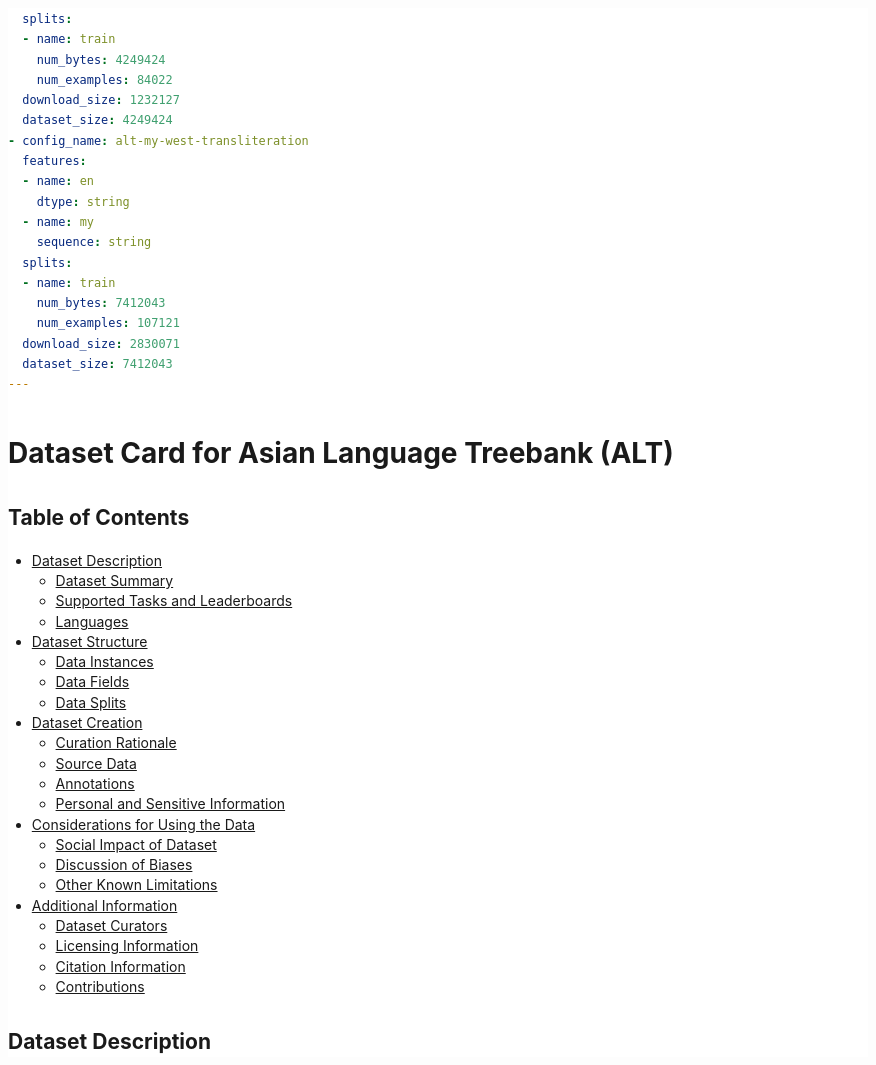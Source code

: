 ```yaml
  splits:
  - name: train
    num_bytes: 4249424
    num_examples: 84022
  download_size: 1232127
  dataset_size: 4249424
- config_name: alt-my-west-transliteration
  features:
  - name: en
    dtype: string
  - name: my
    sequence: string
  splits:
  - name: train
    num_bytes: 7412043
    num_examples: 107121
  download_size: 2830071
  dataset_size: 7412043
---
```


# Dataset Card for Asian Language Treebank (ALT)

## Table of Contents
- [Dataset Description](#dataset-description)
  - [Dataset Summary](#dataset-summary)
  - [Supported Tasks and Leaderboards](#supported-tasks-and-leaderboards)
  - [Languages](#languages)
- [Dataset Structure](#dataset-structure)
  - [Data Instances](#data-instances)
  - [Data Fields](#data-fields)
  - [Data Splits](#data-splits)
- [Dataset Creation](#dataset-creation)
  - [Curation Rationale](#curation-rationale)
  - [Source Data](#source-data)
  - [Annotations](#annotations)
  - [Personal and Sensitive Information](#personal-and-sensitive-information)
- [Considerations for Using the Data](#considerations-for-using-the-data)
  - [Social Impact of Dataset](#social-impact-of-dataset)
  - [Discussion of Biases](#discussion-of-biases)
  - [Other Known Limitations](#other-known-limitations)
- [Additional Information](#additional-information)
  - [Dataset Curators](#dataset-curators)
  - [Licensing Information](#licensing-information)
  - [Citation Information](#citation-information)
  - [Contributions](#contributions)

## Dataset Description
